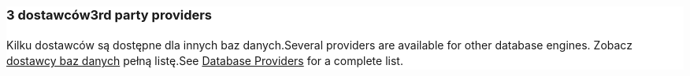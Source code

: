 ### <a name="3rd-party-providers"></a><span data-ttu-id="9c511-190">3 dostawców</span><span class="sxs-lookup"><span data-stu-id="9c511-190">3rd party providers</span></span>
<span data-ttu-id="9c511-191">Kilku dostawców są dostępne dla innych baz danych.</span><span class="sxs-lookup"><span data-stu-id="9c511-191">Several providers are available for other database engines.</span></span> <span data-ttu-id="9c511-192">Zobacz [dostawcy baz danych](../providers/index.md) pełną listę.</span><span class="sxs-lookup"><span data-stu-id="9c511-192">See [Database Providers](../providers/index.md) for a complete list.</span></span>
